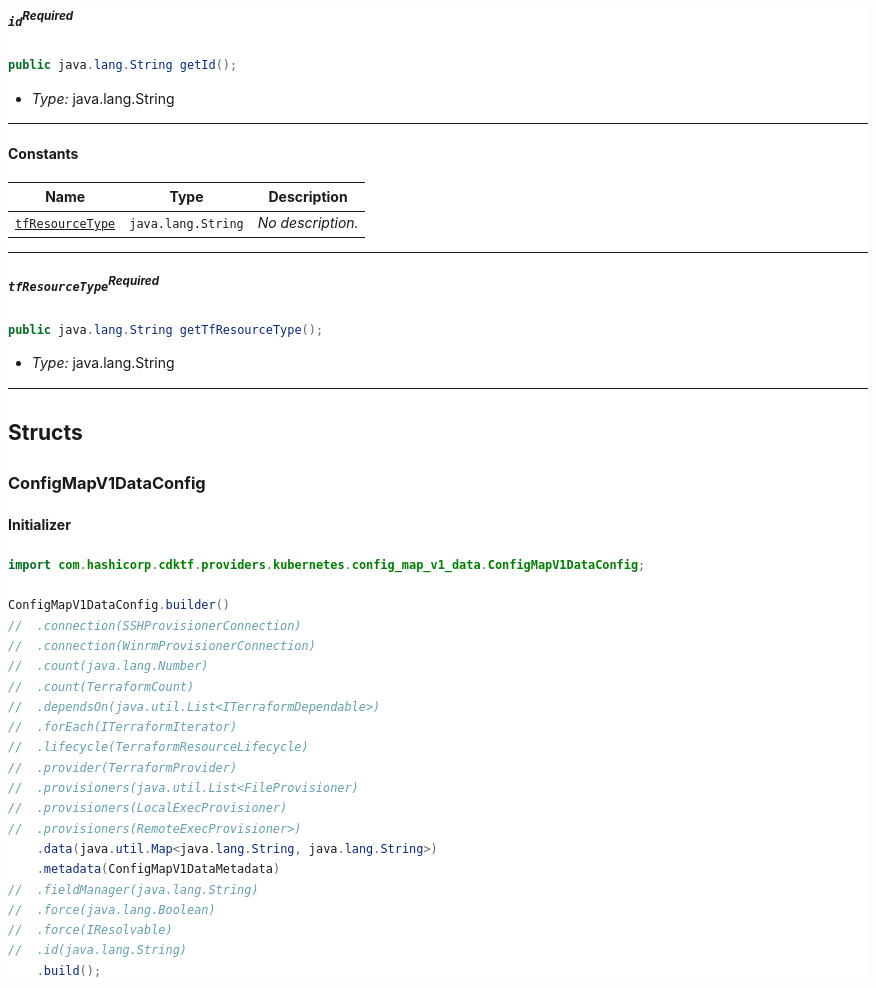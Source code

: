 
##### `id`<sup>Required</sup> <a name="id" id="@cdktf/provider-kubernetes.configMapV1Data.ConfigMapV1Data.property.id"></a>

```java
public java.lang.String getId();
```

- *Type:* java.lang.String

---

#### Constants <a name="Constants" id="Constants"></a>

| **Name** | **Type** | **Description** |
| --- | --- | --- |
| <code><a href="#@cdktf/provider-kubernetes.configMapV1Data.ConfigMapV1Data.property.tfResourceType">tfResourceType</a></code> | <code>java.lang.String</code> | *No description.* |

---

##### `tfResourceType`<sup>Required</sup> <a name="tfResourceType" id="@cdktf/provider-kubernetes.configMapV1Data.ConfigMapV1Data.property.tfResourceType"></a>

```java
public java.lang.String getTfResourceType();
```

- *Type:* java.lang.String

---

## Structs <a name="Structs" id="Structs"></a>

### ConfigMapV1DataConfig <a name="ConfigMapV1DataConfig" id="@cdktf/provider-kubernetes.configMapV1Data.ConfigMapV1DataConfig"></a>

#### Initializer <a name="Initializer" id="@cdktf/provider-kubernetes.configMapV1Data.ConfigMapV1DataConfig.Initializer"></a>

```java
import com.hashicorp.cdktf.providers.kubernetes.config_map_v1_data.ConfigMapV1DataConfig;

ConfigMapV1DataConfig.builder()
//  .connection(SSHProvisionerConnection)
//  .connection(WinrmProvisionerConnection)
//  .count(java.lang.Number)
//  .count(TerraformCount)
//  .dependsOn(java.util.List<ITerraformDependable>)
//  .forEach(ITerraformIterator)
//  .lifecycle(TerraformResourceLifecycle)
//  .provider(TerraformProvider)
//  .provisioners(java.util.List<FileProvisioner)
//  .provisioners(LocalExecProvisioner)
//  .provisioners(RemoteExecProvisioner>)
    .data(java.util.Map<java.lang.String, java.lang.String>)
    .metadata(ConfigMapV1DataMetadata)
//  .fieldManager(java.lang.String)
//  .force(java.lang.Boolean)
//  .force(IResolvable)
//  .id(java.lang.String)
    .build();
```
